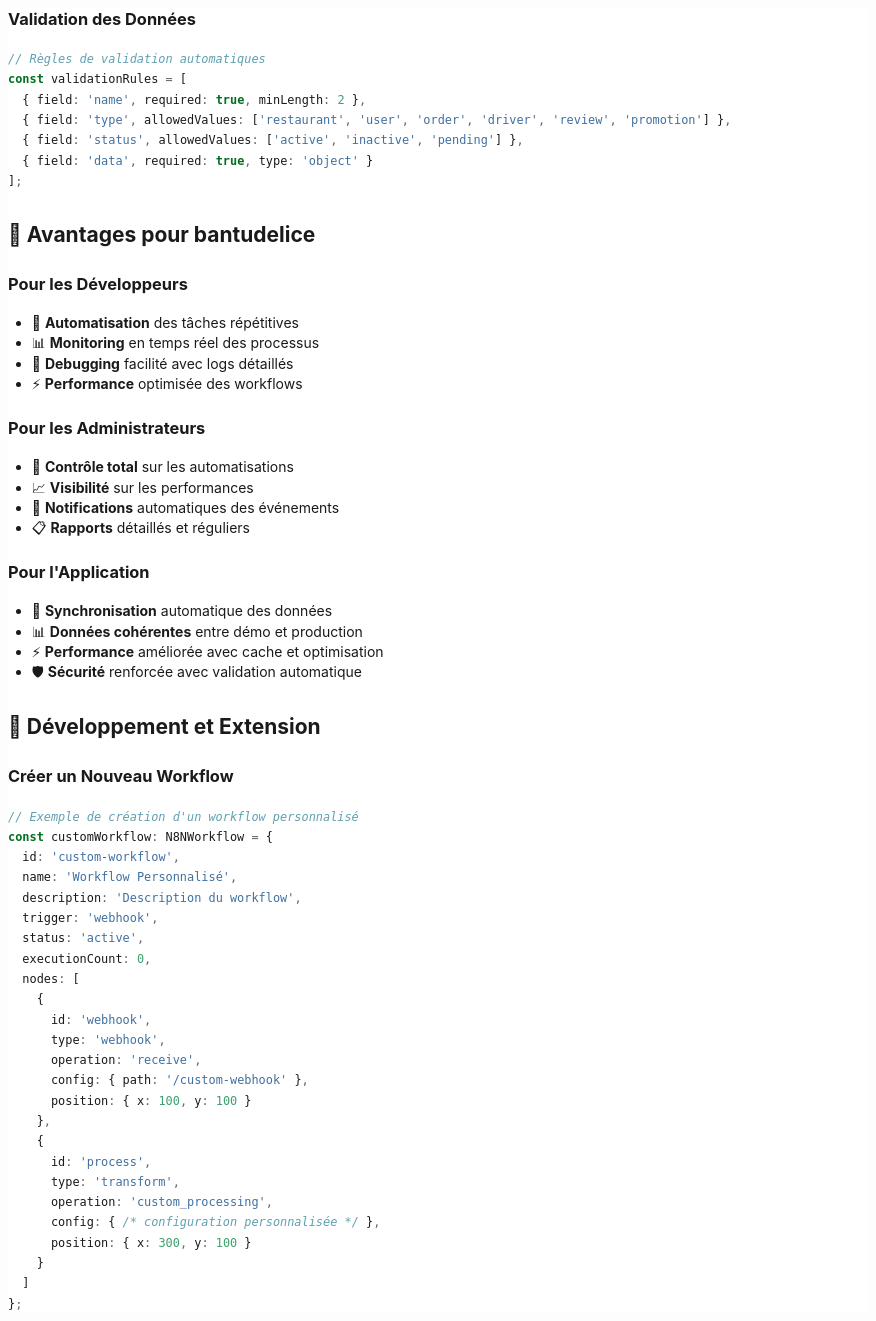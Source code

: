 ### **Validation des Données**
```typescript
// Règles de validation automatiques
const validationRules = [
  { field: 'name', required: true, minLength: 2 },
  { field: 'type', allowedValues: ['restaurant', 'user', 'order', 'driver', 'review', 'promotion'] },
  { field: 'status', allowedValues: ['active', 'inactive', 'pending'] },
  { field: 'data', required: true, type: 'object' }
];
```

## 🚀 Avantages pour bantudelice

### **Pour les Développeurs**
- 🔄 **Automatisation** des tâches répétitives
- 📊 **Monitoring** en temps réel des processus
- 🐛 **Debugging** facilité avec logs détaillés
- ⚡ **Performance** optimisée des workflows

### **Pour les Administrateurs**
- 🎯 **Contrôle total** sur les automatisations
- 📈 **Visibilité** sur les performances
- 🔔 **Notifications** automatiques des événements
- 📋 **Rapports** détaillés et réguliers

### **Pour l'Application**
- 🔄 **Synchronisation** automatique des données
- 📊 **Données cohérentes** entre démo et production
- ⚡ **Performance** améliorée avec cache et optimisation
- 🛡️ **Sécurité** renforcée avec validation automatique

## 🔧 Développement et Extension

### **Créer un Nouveau Workflow**

```typescript
// Exemple de création d'un workflow personnalisé
const customWorkflow: N8NWorkflow = {
  id: 'custom-workflow',
  name: 'Workflow Personnalisé',
  description: 'Description du workflow',
  trigger: 'webhook',
  status: 'active',
  executionCount: 0,
  nodes: [
    {
      id: 'webhook',
      type: 'webhook',
      operation: 'receive',
      config: { path: '/custom-webhook' },
      position: { x: 100, y: 100 }
    },
    {
      id: 'process',
      type: 'transform',
      operation: 'custom_processing',
      config: { /* configuration personnalisée */ },
      position: { x: 300, y: 100 }
    }
  ]
};
```
